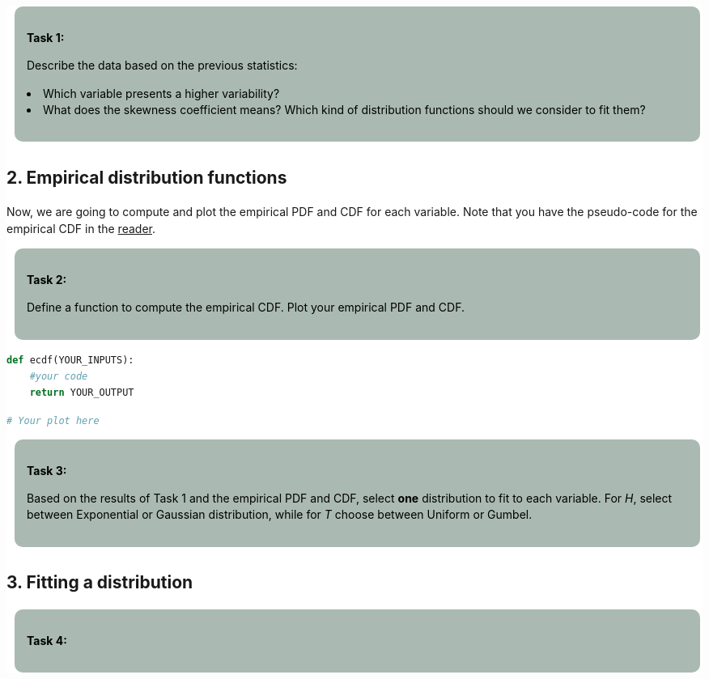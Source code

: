 
<div style="background-color:#AABAB2; color: black; width:95%; vertical-align: middle; padding:15px; margin: 10px; border-radius: 10px">
<p>
<b>Task 1:</b>

Describe the data based on the previous statistics:
    <li>Which variable presents a higher variability?</li>
    <li>What does the skewness coefficient means? Which kind of distribution functions should we consider to fit them?</li>
</p>
</div>


## 2. Empirical distribution functions


Now, we are going to compute and plot the empirical PDF and CDF for each variable. Note that you have the pseudo-code for the empirical CDF in the [reader](https://mude.citg.tudelft.nl/book/probability/empirical.html).


<div style="background-color:#AABAB2; color: black; width:95%; vertical-align: middle; padding:15px; margin: 10px; border-radius: 10px">
<p>
<b>Task 2:</b>  
 
Define a function to compute the empirical CDF. Plot your empirical PDF and CDF.
</p>
</div>

```python
def ecdf(YOUR_INPUTS):
    #your code
    return YOUR_OUTPUT
```

```python
# Your plot here
```


<div style="background-color:#AABAB2; color: black; width:95%; vertical-align: middle; padding:15px; margin: 10px; border-radius: 10px">
<p>
<b>Task 3:</b>   

Based on the results of Task 1 and the empirical PDF and CDF, select <b>one</b> distribution to fit to each variable. For $H$, select between Exponential or Gaussian distribution, while for $T$ choose between Uniform or Gumbel.
</p>
</div>


## 3. Fitting a distribution


<div style="background-color:#AABAB2; color: black; width:95%; vertical-align: middle; padding:15px; margin: 10px; border-radius: 10px">
<p>
<b>Task 4:</b>  
 
